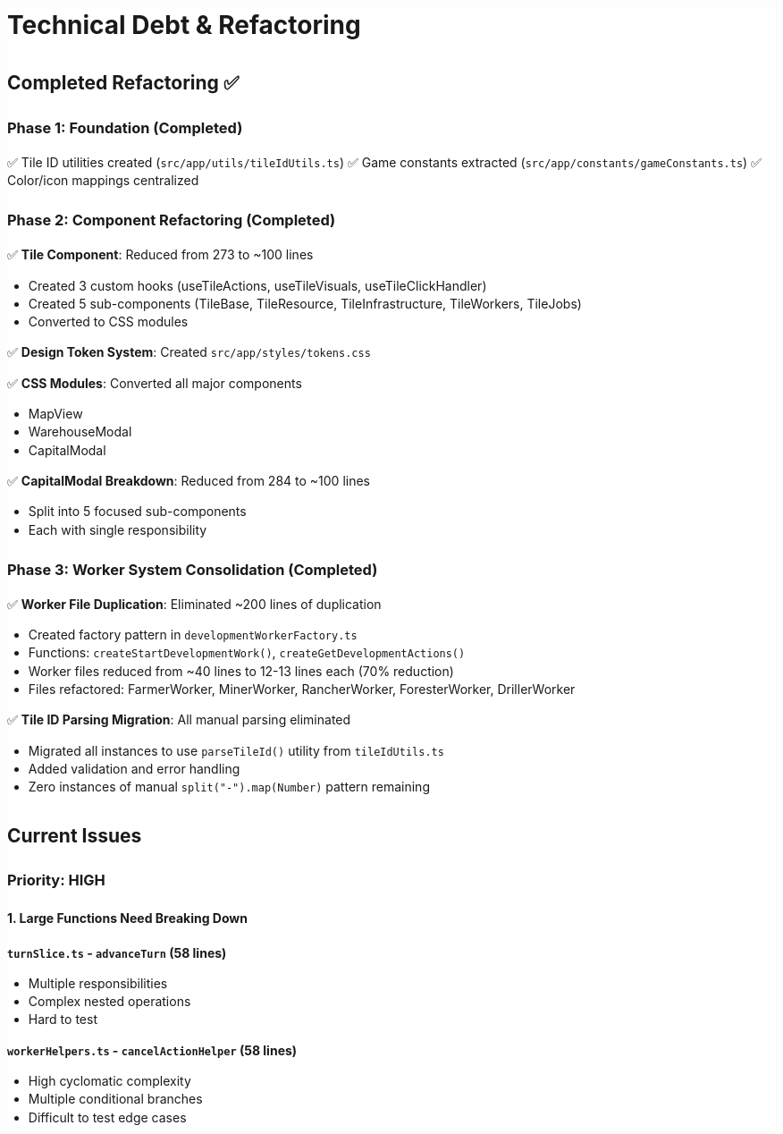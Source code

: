 # Technical Debt & Refactoring

## Completed Refactoring ✅

### Phase 1: Foundation (Completed)
✅ Tile ID utilities created (`src/app/utils/tileIdUtils.ts`)
✅ Game constants extracted (`src/app/constants/gameConstants.ts`)
✅ Color/icon mappings centralized

### Phase 2: Component Refactoring (Completed)
✅ **Tile Component**: Reduced from 273 to ~100 lines
  - Created 3 custom hooks (useTileActions, useTileVisuals, useTileClickHandler)
  - Created 5 sub-components (TileBase, TileResource, TileInfrastructure, TileWorkers, TileJobs)
  - Converted to CSS modules

✅ **Design Token System**: Created `src/app/styles/tokens.css`

✅ **CSS Modules**: Converted all major components
  - MapView
  - WarehouseModal
  - CapitalModal

✅ **CapitalModal Breakdown**: Reduced from 284 to ~100 lines
  - Split into 5 focused sub-components
  - Each with single responsibility

### Phase 3: Worker System Consolidation (Completed)
✅ **Worker File Duplication**: Eliminated ~200 lines of duplication
  - Created factory pattern in `developmentWorkerFactory.ts`
  - Functions: `createStartDevelopmentWork()`, `createGetDevelopmentActions()`
  - Worker files reduced from ~40 lines to 12-13 lines each (70% reduction)
  - Files refactored: FarmerWorker, MinerWorker, RancherWorker, ForesterWorker, DrillerWorker

✅ **Tile ID Parsing Migration**: All manual parsing eliminated
  - Migrated all instances to use `parseTileId()` utility from `tileIdUtils.ts`
  - Added validation and error handling
  - Zero instances of manual `split("-").map(Number)` pattern remaining

## Current Issues

### Priority: HIGH

#### 1. Large Functions Need Breaking Down

**`turnSlice.ts` - `advanceTurn` (58 lines)**
- Multiple responsibilities
- Complex nested operations
- Hard to test

**`workerHelpers.ts` - `cancelActionHelper` (58 lines)**
- High cyclomatic complexity
- Multiple conditional branches
- Difficult to test edge cases
